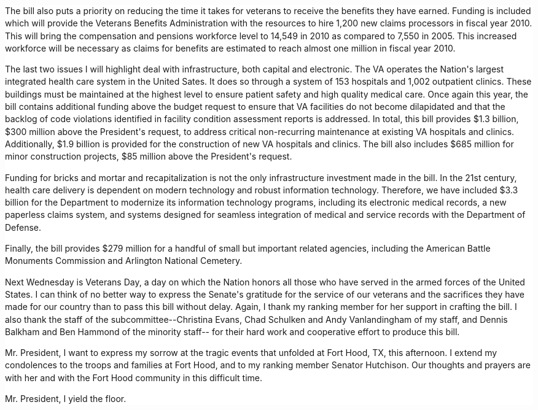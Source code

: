 The bill also puts a priority on reducing the time it takes for 
veterans to receive the benefits they have earned. Funding is included 
which will provide the Veterans Benefits Administration with the 
resources to hire 1,200 new claims processors in fiscal year 2010. This 
will bring the compensation and pensions workforce level to 14,549 in 
2010 as compared to 7,550 in 2005. This increased workforce will be 
necessary as claims for benefits are estimated to reach almost one 
million in fiscal year 2010.

The last two issues I will highlight deal with infrastructure, both 
capital and electronic. The VA operates the Nation's largest integrated 
health care system in the United Sates. It does so through a system of 
153 hospitals and 1,002 outpatient clinics. These buildings must be 
maintained at the highest level to ensure patient safety and high 
quality medical care. Once again this year, the bill contains 
additional funding above the budget request to ensure that VA 
facilities do not become dilapidated and that the backlog of code 
violations identified in facility condition assessment reports is 
addressed. In total, this bill provides $1.3 billion, $300 million 
above the President's request, to address critical non-recurring 
maintenance at existing VA hospitals and clinics. Additionally, $1.9 
billion is provided for the construction of new VA hospitals and 
clinics. The bill also includes $685 million for minor construction 
projects, $85 million above the President's request.

Funding for bricks and mortar and recapitalization is not the only 
infrastructure investment made in the bill. In the 21st century, health 
care delivery is dependent on modern technology and robust information 
technology. Therefore, we have included $3.3 billion for the Department 
to modernize its information technology programs, including its 
electronic medical records, a new paperless claims system, and systems 
designed for seamless integration of medical and service records with 
the Department of Defense.

Finally, the bill provides $279 million for a handful of small but 
important related agencies, including the American Battle Monuments 
Commission and Arlington National Cemetery.

Next Wednesday is Veterans Day, a day on which the Nation honors all 
those who have served in the armed forces of the United States. I can 
think of no better way to express the Senate's gratitude for the 
service of our veterans and the sacrifices they have made for our 
country than to pass this bill without delay. Again, I thank my ranking 
member for her support in crafting the bill. I also thank the staff of 
the subcommittee--Christina Evans, Chad Schulken and Andy Vanlandingham 
of my staff, and Dennis Balkham and Ben Hammond of the minority staff--
for their hard work and cooperative effort to produce this bill.

Mr. President, I want to express my sorrow at the tragic events that 
unfolded at Fort Hood, TX, this afternoon. I extend my condolences to 
the troops and families at Fort Hood, and to my ranking member Senator 
Hutchison. Our thoughts and prayers are with her and with the Fort Hood 
community in this difficult time.

Mr. President, I yield the floor.